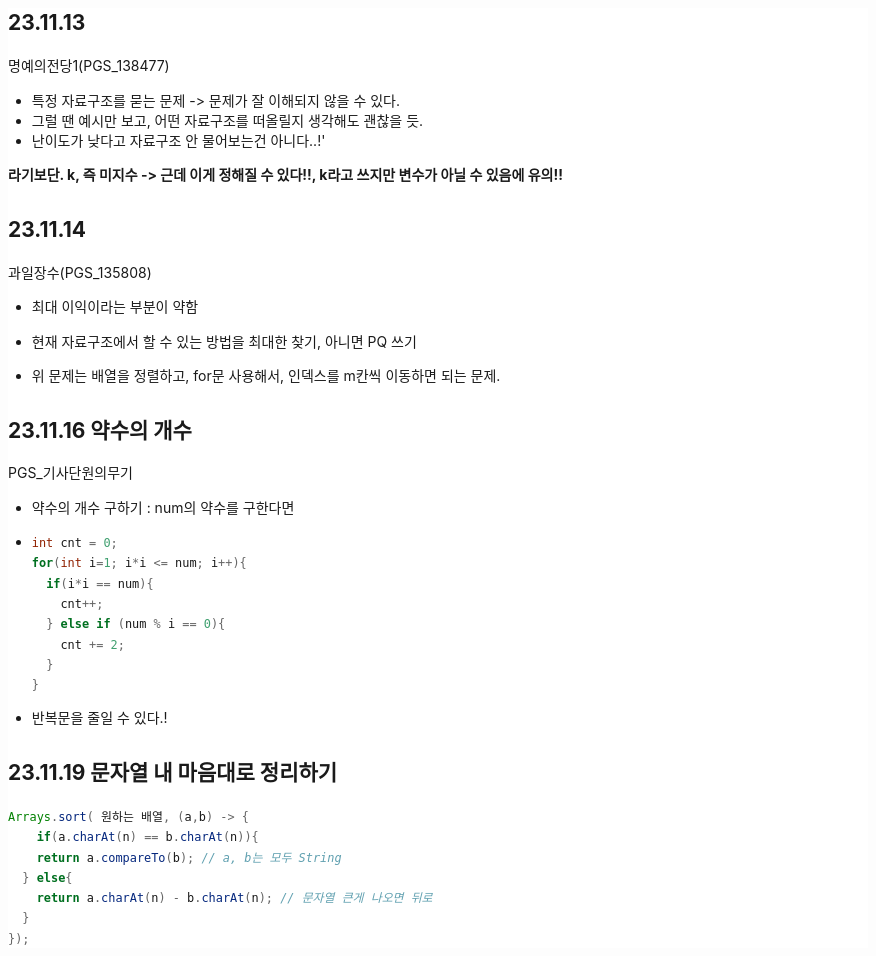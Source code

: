 

## 23.11.13

명예의전당1(PGS_138477)

- 특정 자료구조를 묻는 문제 -> 문제가 잘 이해되지 않을 수 있다.
- 그럴 땐 예시만 보고, 어떤 자료구조를 떠올릴지 생각해도 괜찮을 듯.
- 난이도가 낮다고 자료구조 안 물어보는건 아니다..!'

**라기보단. k, 즉 미지수 -> 근데 이게 정해질 수 있다!!, k라고 쓰지만 변수가 아닐 수 있음에 유의!!**



## 23.11.14

과일장수(PGS_135808)

- 최대 이익이라는 부분이 약함

- 현재 자료구조에서 할 수 있는 방법을 최대한 찾기, 아니면 PQ 쓰기

- 위 문제는 배열을 정렬하고,  for문 사용해서, 인덱스를 m칸씩 이동하면 되는 문제.




## 23.11.16 약수의 개수

PGS_기사단원의무기

- 약수의 개수 구하기 : num의 약수를 구한다면

- ``` java
  int cnt = 0;
  for(int i=1; i*i <= num; i++){
    if(i*i == num){
      cnt++;
    } else if (num % i == 0){
      cnt += 2;
    }
  }
  ```

- 반복문을 줄일 수 있다.!

## 23.11.19 문자열 내 마음대로 정리하기

``` java
Arrays.sort( 원하는 배열, (a,b) -> {
	if(a.charAt(n) == b.charAt(n)){
    return a.compareTo(b); // a, b는 모두 String
  } else{
    return a.charAt(n) - b.charAt(n); // 문자열 큰게 나오면 뒤로
  }
});
```
